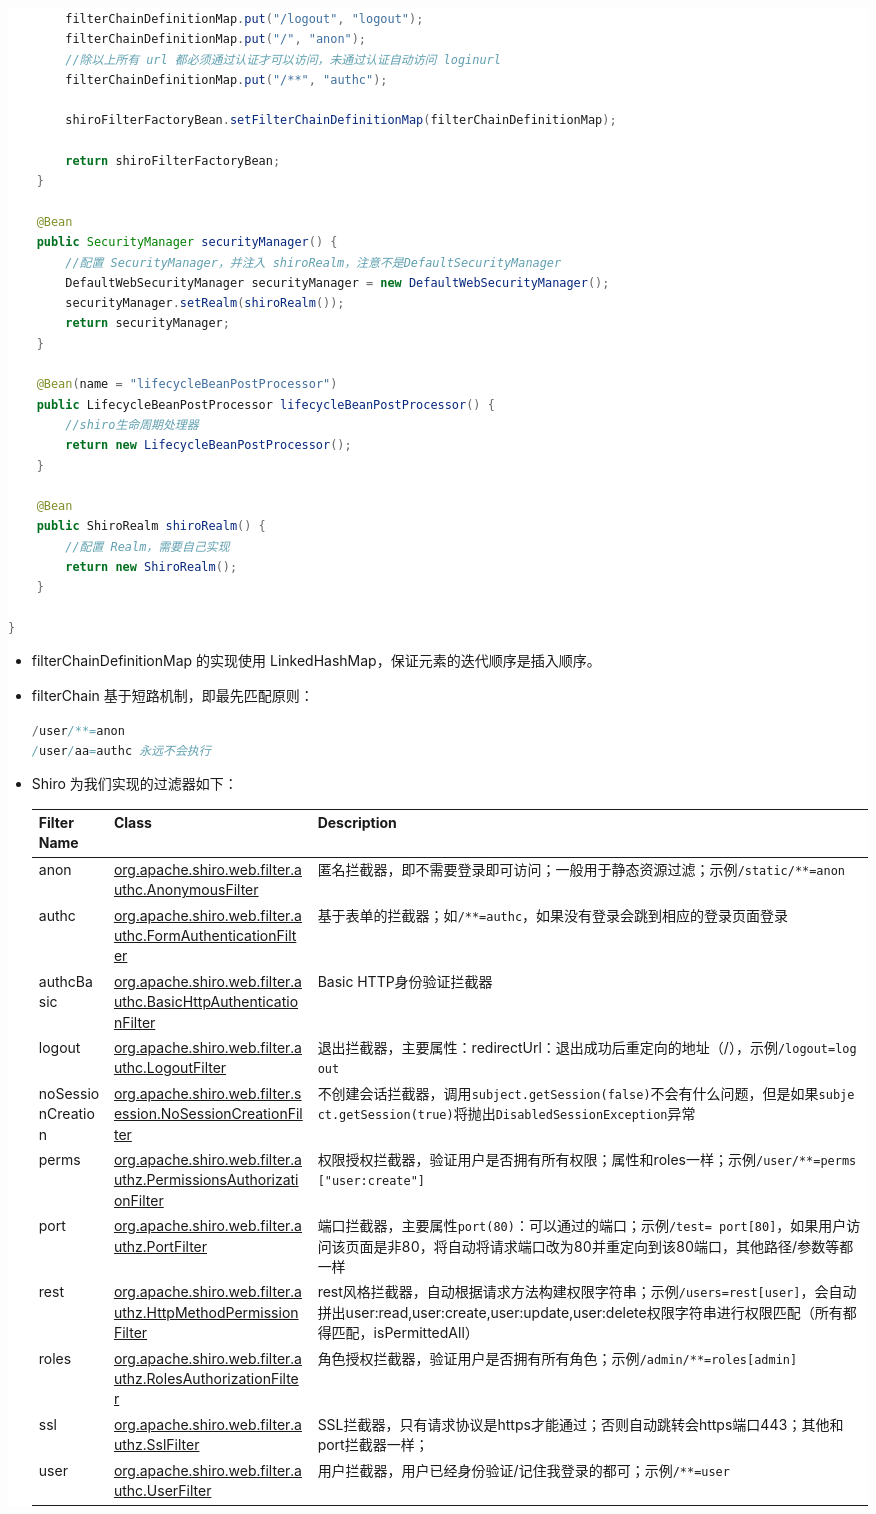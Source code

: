    ```java
           filterChainDefinitionMap.put("/logout", "logout");
           filterChainDefinitionMap.put("/", "anon");
           //除以上所有 url 都必须通过认证才可以访问，未通过认证自动访问 loginurl
           filterChainDefinitionMap.put("/**", "authc");
   
           shiroFilterFactoryBean.setFilterChainDefinitionMap(filterChainDefinitionMap);
   
           return shiroFilterFactoryBean;
       }
   
       @Bean
       public SecurityManager securityManager() {
           //配置 SecurityManager，并注入 shiroRealm，注意不是DefaultSecurityManager
           DefaultWebSecurityManager securityManager = new DefaultWebSecurityManager();
           securityManager.setRealm(shiroRealm());
           return securityManager;
       }
   
       @Bean(name = "lifecycleBeanPostProcessor")
       public LifecycleBeanPostProcessor lifecycleBeanPostProcessor() {
           //shiro生命周期处理器
           return new LifecycleBeanPostProcessor();
       }
   
       @Bean
       public ShiroRealm shiroRealm() {
           //配置 Realm，需要自己实现
           return new ShiroRealm();
       }
   
   }
   ```

   - filterChainDefinitionMap 的实现使用 LinkedHashMap，保证元素的迭代顺序是插入顺序。

   - filterChain 基于短路机制，即最先匹配原则：

     ```java
     /user/**=anon
     /user/aa=authc 永远不会执行
     ```

   - Shiro 为我们实现的过滤器如下：

     | Filter Name       | Class                                                        | Description                                                  |
     | ----------------- | ------------------------------------------------------------ | ------------------------------------------------------------ |
     | anon              | [org.apache.shiro.web.filter.authc.AnonymousFilter](http://shiro.apache.org/static/current/apidocs/org/apache/shiro/web/filter/authc/AnonymousFilter.html) | 匿名拦截器，即不需要登录即可访问；一般用于静态资源过滤；示例`/static/**=anon` |
     | authc             | [org.apache.shiro.web.filter.authc.FormAuthenticationFilter](http://shiro.apache.org/static/current/apidocs/org/apache/shiro/web/filter/authc/FormAuthenticationFilter.html) | 基于表单的拦截器；如`/**=authc`，如果没有登录会跳到相应的登录页面登录 |
     | authcBasic        | [org.apache.shiro.web.filter.authc.BasicHttpAuthenticationFilter](http://shiro.apache.org/static/current/apidocs/org/apache/shiro/web/filter/authc/BasicHttpAuthenticationFilter.html) | Basic HTTP身份验证拦截器                                     |
     | logout            | [org.apache.shiro.web.filter.authc.LogoutFilter](http://shiro.apache.org/static/current/apidocs/org/apache/shiro/web/filter/authc/LogoutFilter.html) | 退出拦截器，主要属性：redirectUrl：退出成功后重定向的地址（/），示例`/logout=logout` |
     | noSessionCreation | [org.apache.shiro.web.filter.session.NoSessionCreationFilter](http://shiro.apache.org/static/current/apidocs/org/apache/shiro/web/filter/session/NoSessionCreationFilter.html) | 不创建会话拦截器，调用`subject.getSession(false)`不会有什么问题，但是如果`subject.getSession(true)`将抛出`DisabledSessionException`异常 |
     | perms             | [org.apache.shiro.web.filter.authz.PermissionsAuthorizationFilter](http://shiro.apache.org/static/current/apidocs/org/apache/shiro/web/filter/authz/PermissionsAuthorizationFilter.html) | 权限授权拦截器，验证用户是否拥有所有权限；属性和roles一样；示例`/user/**=perms["user:create"]` |
     | port              | [org.apache.shiro.web.filter.authz.PortFilter](http://shiro.apache.org/static/current/apidocs/org/apache/shiro/web/filter/authz/PortFilter.html) | 端口拦截器，主要属性`port(80)`：可以通过的端口；示例`/test= port[80]`，如果用户访问该页面是非80，将自动将请求端口改为80并重定向到该80端口，其他路径/参数等都一样 |
     | rest              | [org.apache.shiro.web.filter.authz.HttpMethodPermissionFilter](http://shiro.apache.org/static/current/apidocs/org/apache/shiro/web/filter/authz/HttpMethodPermissionFilter.html) | rest风格拦截器，自动根据请求方法构建权限字符串；示例`/users=rest[user]`，会自动拼出user:read,user:create,user:update,user:delete权限字符串进行权限匹配（所有都得匹配，isPermittedAll） |
     | roles             | [org.apache.shiro.web.filter.authz.RolesAuthorizationFilter](http://shiro.apache.org/static/current/apidocs/org/apache/shiro/web/filter/authz/RolesAuthorizationFilter.html) | 角色授权拦截器，验证用户是否拥有所有角色；示例`/admin/**=roles[admin]` |
     | ssl               | [org.apache.shiro.web.filter.authz.SslFilter](http://shiro.apache.org/static/current/apidocs/org/apache/shiro/web/filter/authz/SslFilter.html) | SSL拦截器，只有请求协议是https才能通过；否则自动跳转会https端口443；其他和port拦截器一样； |
     | user              | [org.apache.shiro.web.filter.authc.UserFilter](http://shiro.apache.org/static/current/apidocs/org/apache/shiro/web/filter/authc/UserFilter.html) | 用户拦截器，用户已经身份验证/记住我登录的都可；示例`/**=user` |
